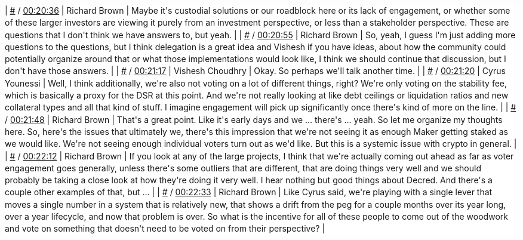 | [#](#002036) / [00:20:36](https://www.youtube.com/watch?v=MBdpqqMZRNg&t=00h20m36s) | Richard Brown      | Maybe it's custodial solutions or our roadblock here or its lack of engagement, or whether some of these larger investors are viewing it purely from an investment perspective, or less than a stakeholder perspective. These are questions that I don't think we have answers to, but yeah.                                                                                                                                                                                                                                                                                                                                                                                                                                     |
| [#](#002055) / [00:20:55](https://www.youtube.com/watch?v=MBdpqqMZRNg&t=00h20m55s) | Richard Brown      | So, yeah, I guess I'm just adding more questions to the questions, but I think delegation is a great idea and Vishesh if you have ideas, about how the community could potentially organize around that or what those implementations would look like, I think we should continue that discussion, but I don't have those answers.                                                                                                                                                                                                                                                                                                                                                                                               |
| [#](#002117) / [00:21:17](https://www.youtube.com/watch?v=MBdpqqMZRNg&t=00h21m17s) | Vishesh Choudhry   | Okay. So perhaps we'll talk another time.                                                                                                                                                                                                                                                                                                                                                                                                                                                                                                                                                                                                                                                                                        |
| [#](#002120) / [00:21:20](https://www.youtube.com/watch?v=MBdpqqMZRNg&t=00h21m20s) | Cyrus Younessi     | Well, I think additionally, we're also not voting on a lot of different things, right? We're only voting on the stability fee, which is basically a proxy for the DSR at this point. And we're not really looking at like debt ceilings or liquidation ratios and new collateral types and all that kind of stuff. I imagine engagement will pick up significantly once there's kind of more on the line.                                                                                                                                                                                                                                                                                                                        |
| [#](#002148) / [00:21:48](https://www.youtube.com/watch?v=MBdpqqMZRNg&t=00h21m48s) | Richard Brown      | That's a great point. Like it's early days and we … there's … yeah. So let me organize my thoughts here. So, here's the issues that ultimately we, there's this impression that we're not seeing it as enough Maker getting staked as we would like. We're not seeing enough individual voters turn out as we'd like. But this is a systemic issue with crypto in general.                                                                                                                                                                                                                                                                                                                                                       |
| [#](#002212) / [00:22:12](https://www.youtube.com/watch?v=MBdpqqMZRNg&t=00h22m12s) | Richard Brown      | If you look at any of the large projects, I think that we're actually coming out ahead as far as voter engagement goes generally, unless there's some outliers that are different, that are doing things very well and we should probably be taking a close look at how they're doing it very well. I hear nothing but good things about Decred. And there's a couple other examples of that, but …                                                                                                                                                                                                                                                                                                                              |
| [#](#002233) / [00:22:33](https://www.youtube.com/watch?v=MBdpqqMZRNg&t=00h22m33s) | Richard Brown      | Like Cyrus said, we're playing with a single lever that moves a single number in a system that is relatively new, that shows a drift from the peg for a couple months over its year long, over a year lifecycle, and now that problem is over. So what is the incentive for all of these people to come out of the woodwork and vote on something that doesn't need to be voted on from their perspective?                                                                                                                                                                                                                                                                                                                       |